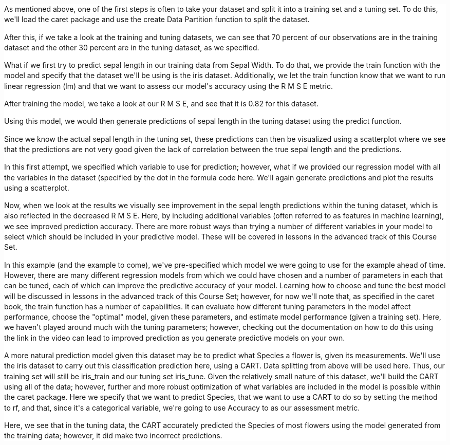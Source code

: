 As mentioned above, one of the first steps is often to take your dataset and split it into a training set and a tuning set. To do this, we'll load the caret package and use the create Data Partition function to split the dataset.

After this, if we take a look at the training and tuning datasets, we can see that 70 percent of our observations are in the training dataset and the other 30 percent are in the tuning dataset, as we specified.

What if we first try to predict sepal length in our training data from Sepal Width. To do that, we provide the train function with the model and specify that the dataset we'll be using is the iris dataset. Additionally, we let the train function know that we want to run linear regression (lm) and that we want to assess our model's accuracy using the R M S E metric.

After training the model, we take a look at our R M S E, and see that it is 0.82 for this dataset.

Using this model, we would then generate predictions of sepal length in the tuning dataset using the predict function. 

Since we know the actual sepal length in the tuning set, these predictions can then be visualized using a scatterplot where we see that the predictions are not very good given the lack of correlation between the true sepal length and the predictions. 

In this first attempt, we specified which variable to use for prediction; however, what if we provided our regression model with all the variables in the dataset (specified by the dot in the formula code here. We'll again generate predictions and plot the results using a scatterplot.

Now, when we look at the results we visually see improvement in the sepal length predictions within the tuning dataset, which is also reflected in the decreased R M S E. Here, by including additional variables (often referred to as features in machine learning), we see improved prediction accuracy. There are more robust ways than trying a number of different variables in your model to select which should be included in your predictive model. These will be covered in lessons in the advanced track of this Course Set.

In this example (and the example to come), we've pre-specified which model we were going to use for the example ahead of time. However, there are many different regression models from which we could have chosen and a number of parameters in each that can be tuned, each of which can improve the predictive accuracy of your model. Learning how to choose and tune the best model will be discussed in lessons in the advanced track of this Course Set; however, for now we'll note that, as specified in the caret book, the train function has a number of capabilities. It can evaluate how different tuning parameters in the model affect performance, choose the "optimal" model, given these parameters, and estimate model performance (given a training set). Here, we haven't played around much with the tuning parameters; however, checking out the documentation on how to do this using the link in the video can lead to improved prediction as you generate predictive models on your own.

A more natural prediction model given this dataset may be to predict what Species a flower is, given its measurements. We'll use the iris dataset to carry out this classification prediction here, using a CART. Data splitting from above will be used here. Thus, our training set will still be iris_train and our tuning set iris_tune. Given the relatively small nature of this dataset, we'll build the CART using all of the data; however, further and more robust optimization of what variables are included in the model is possible within the caret package. Here we specify that we want to predict Species, that we want to use a CART to do so by setting the method to rf, and that, since it's a categorical variable, we're going to use Accuracy to as our assessment metric.

Here, we see that in the tuning data, the CART accurately predicted the Species of most flowers using the model generated from the training data; however, it did make two incorrect predictions.
